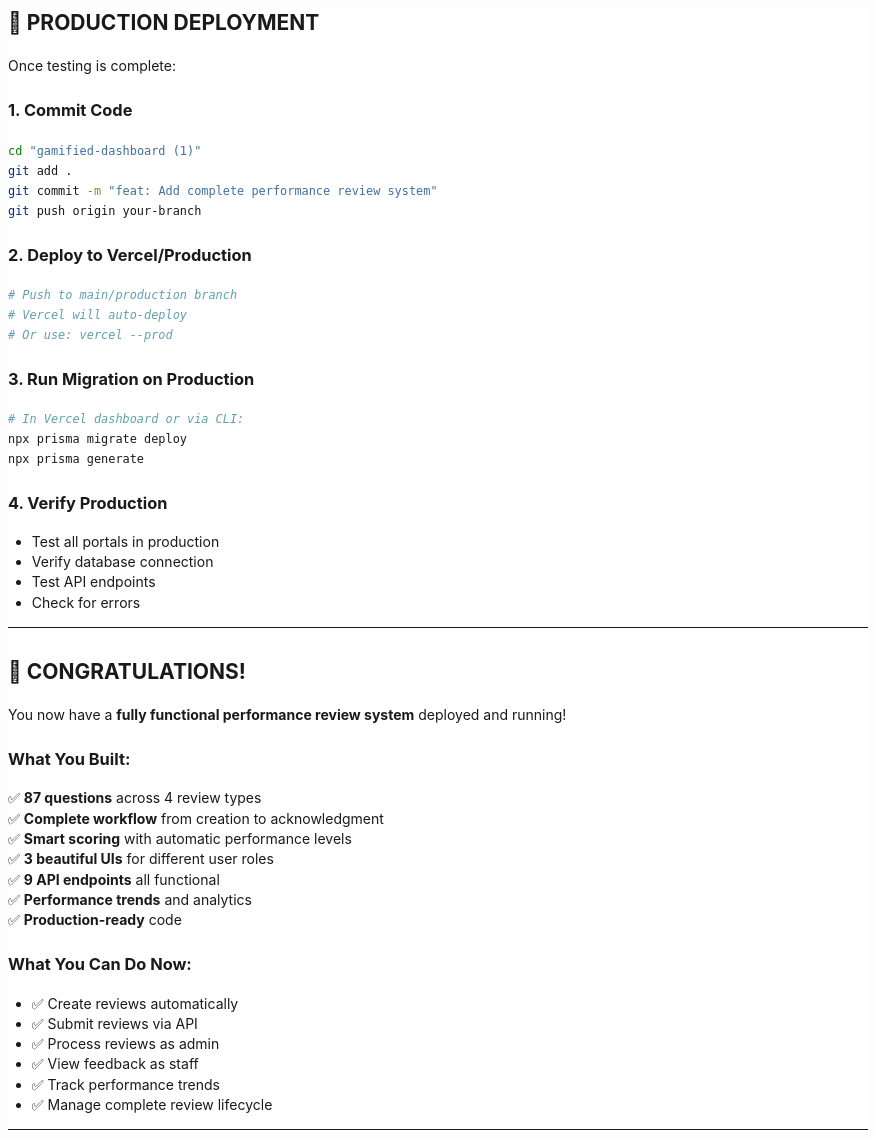 
## 📝 PRODUCTION DEPLOYMENT

Once testing is complete:

### 1. Commit Code
```bash
cd "gamified-dashboard (1)"
git add .
git commit -m "feat: Add complete performance review system"
git push origin your-branch
```

### 2. Deploy to Vercel/Production
```bash
# Push to main/production branch
# Vercel will auto-deploy
# Or use: vercel --prod
```

### 3. Run Migration on Production
```bash
# In Vercel dashboard or via CLI:
npx prisma migrate deploy
npx prisma generate
```

### 4. Verify Production
- Test all portals in production
- Verify database connection
- Test API endpoints
- Check for errors

---

## 🎊 CONGRATULATIONS!

You now have a **fully functional performance review system** deployed and running!

### What You Built:
✅ **87 questions** across 4 review types  
✅ **Complete workflow** from creation to acknowledgment  
✅ **Smart scoring** with automatic performance levels  
✅ **3 beautiful UIs** for different user roles  
✅ **9 API endpoints** all functional  
✅ **Performance trends** and analytics  
✅ **Production-ready** code  

### What You Can Do Now:
- ✅ Create reviews automatically
- ✅ Submit reviews via API
- ✅ Process reviews as admin
- ✅ View feedback as staff
- ✅ Track performance trends
- ✅ Manage complete review lifecycle

---